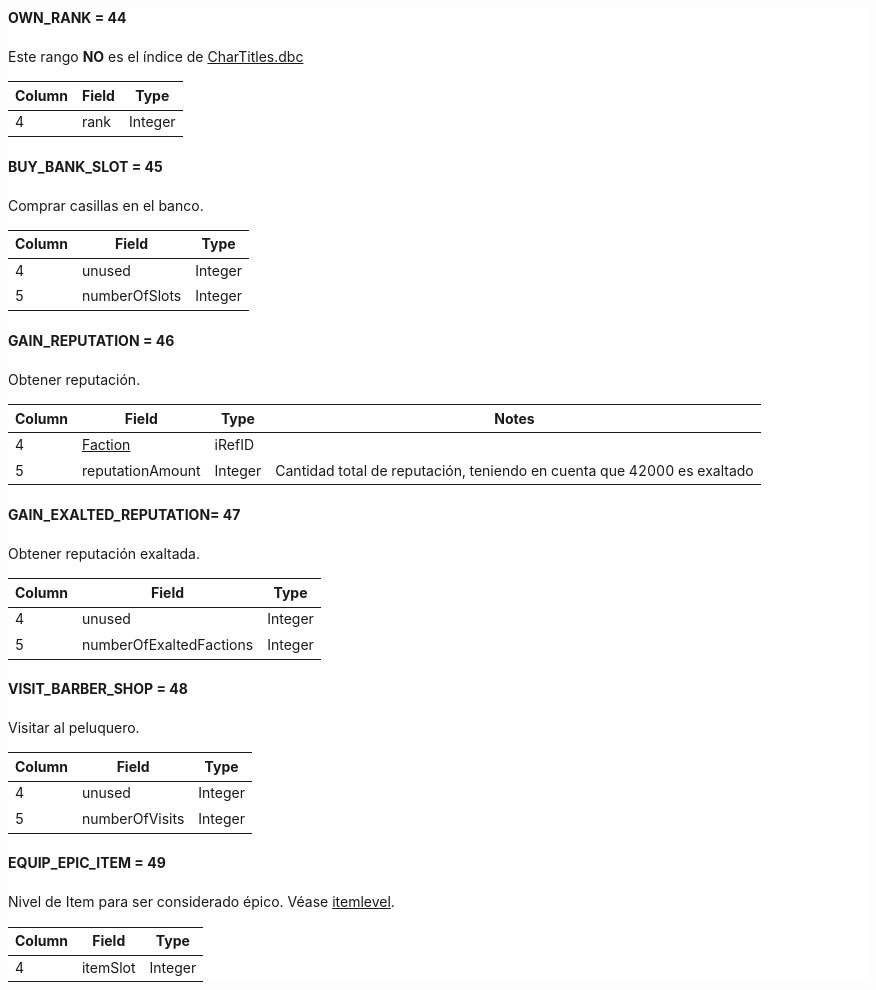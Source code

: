 #### OWN\_RANK = 44

Este rango **NO** es el índice de [CharTitles.dbc](CharTitles)

| Column | Field | Type    |
| ------ | ----- | ------- |
| 4      | rank  | Integer |

#### BUY\_BANK\_SLOT = 45

Comprar casillas en el banco.

| Column | Field         | Type    |
| ------ | ------------- | ------- |
| 4      | unused        | Integer |
| 5      | numberOfSlots | Integer |

#### GAIN\_REPUTATION = 46

Obtener reputación.

| Column | Field              | Type    | Notes                                                                  |
| ------ | ------------------ | ------- | ---------------------------------------------------------------------- |
| 4      | [Faction](Faction) | iRefID  |                                                                        |
| 5      | reputationAmount   | Integer | Cantidad total de reputación, teniendo en cuenta que 42000 es exaltado |

#### GAIN\_EXALTED\_REPUTATION= 47

Obtener reputación exaltada.

| Column | Field                   | Type    |
| ------ | ----------------------- | ------- |
| 4      | unused                  | Integer |
| 5      | numberOfExaltedFactions | Integer |

#### VISIT\_BARBER\_SHOP = 48

Visitar al peluquero.

| Column | Field          | Type    |
| ------ | -------------- | ------- |
| 4      | unused         | Integer |
| 5      | numberOfVisits | Integer |

#### EQUIP\_EPIC\_ITEM = 49

Nivel de Item para ser considerado épico. Véase [itemlevel](item_template#itemlevel).

| Column | Field    | Type    |
| ------ | -------- | ------- |
| 4      | itemSlot | Integer |
